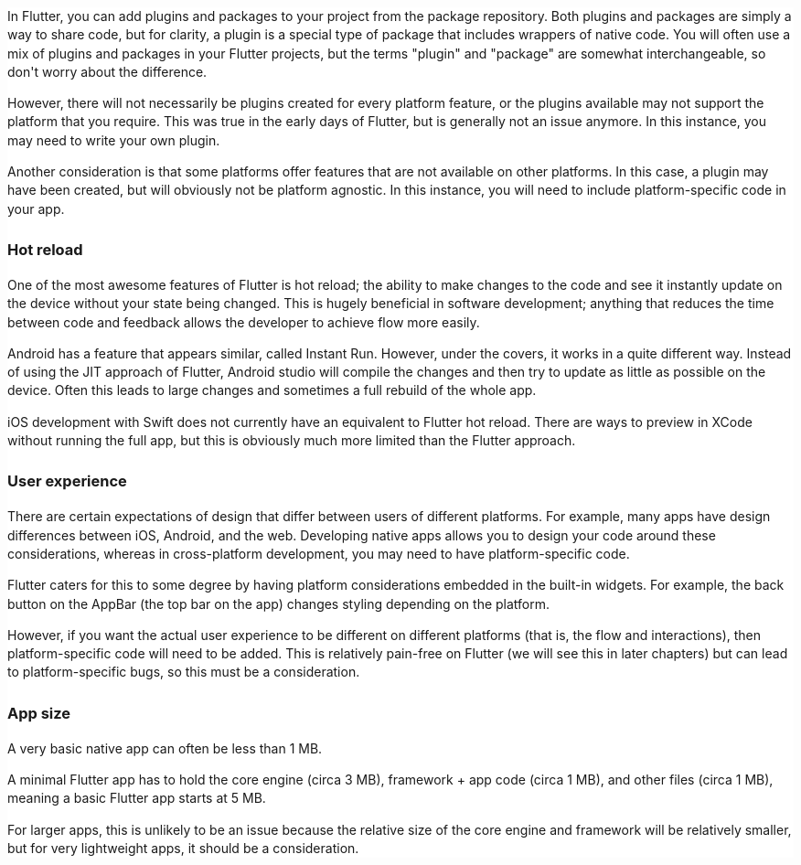 In Flutter, you can add plugins and packages to your project from the package repository. Both plugins and packages are simply a way to share code, but for clarity, a plugin is a special type of package that includes wrappers of native code. You will often use a mix of plugins and packages in your Flutter projects, but the terms "plugin" and "package" are somewhat interchangeable, so don't worry about the difference.

However, there will not necessarily be plugins created for every platform feature, or the plugins available may not support the platform that you require. This was true in the early days of Flutter, but is generally not an issue anymore. In this instance, you may need to write your own plugin.

Another consideration is that some platforms offer features that are not available on other platforms. In this case, a plugin may have been created, but will obviously not be platform agnostic. In this instance, you will need to include platform-specific code in your app.

### Hot reload

One of the most awesome features of Flutter is hot reload; the ability to make changes to the code and see it instantly update on the device without your state being changed. This is hugely beneficial in software development; anything that reduces the time between code and feedback allows the developer to achieve flow more easily.

Android has a feature that appears similar, called Instant Run. However, under the covers, it works in a quite different way. Instead of using the JIT approach of Flutter, Android studio will compile the changes and then try to update as little as possible on the device. Often this leads to large changes and sometimes a full rebuild of the whole app.

iOS development with Swift does not currently have an equivalent to Flutter hot reload. There are ways to preview in XCode without running the full app, but this is obviously much more limited than the Flutter approach.

### User experience

There are certain expectations of design that differ between users of different platforms. For example, many apps have design differences between iOS, Android, and the web. Developing native apps allows you to design your code around these considerations, whereas in cross-platform development, you may need to have platform-specific code.

Flutter caters for this to some degree by having platform considerations embedded in the built-in widgets. For example, the back button on the AppBar (the top bar on the app) changes styling depending on the platform.

However, if you want the actual user experience to be different on different platforms (that is, the flow and interactions), then platform-specific code will need to be added. This is relatively pain-free on Flutter (we will see this in later chapters) but can lead to platform-specific bugs, so this must be a consideration.

### App size

A very basic native app can often be less than 1 MB.

A minimal Flutter app has to hold the core engine (circa 3 MB), framework + app code (circa 1 MB), and other files (circa 1 MB), meaning a basic Flutter app starts at 5 MB.

For larger apps, this is unlikely to be an issue because the relative size of the core engine and framework will be relatively smaller, but for very lightweight apps, it should be a consideration.
